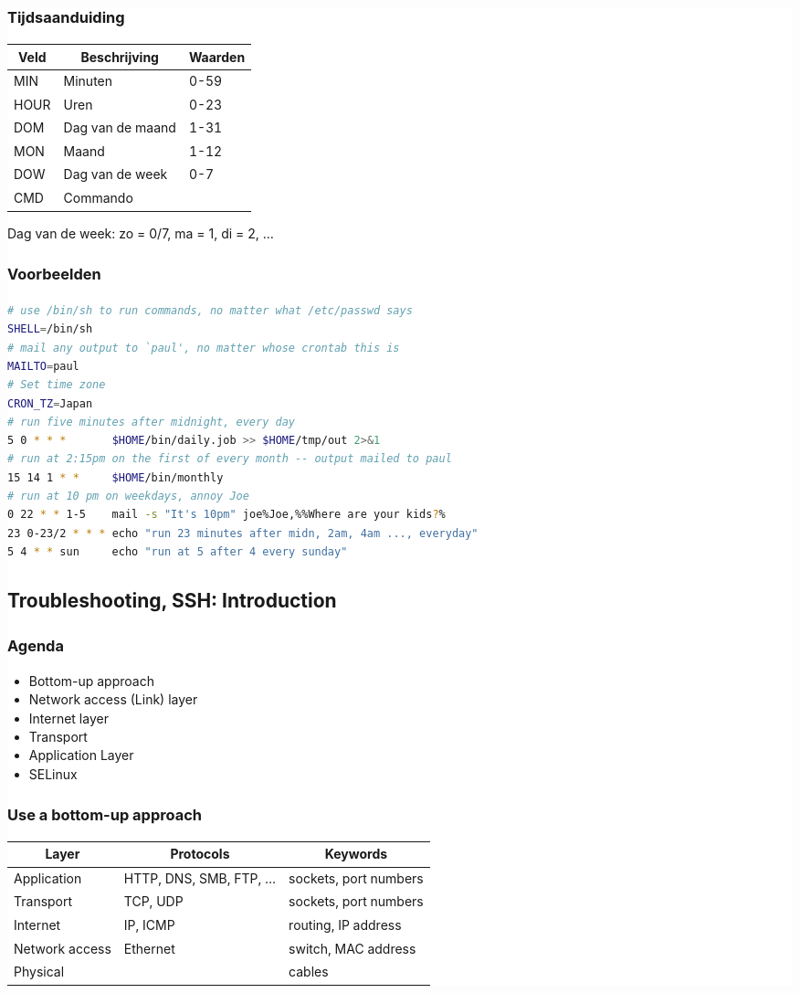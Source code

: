 ### Tijdsaanduiding

|Veld|Beschrijving    |Waarden|
|----|----------------|-------|
|MIN |Minuten         |0-59   |
|HOUR|Uren            |0-23   |
|DOM |Dag van de maand|1-31   |
|MON |Maand           |1-12   |
|DOW |Dag van de week |0-7    |
|CMD |Commando        |       |  

Dag van de week: zo = 0/7, ma = 1, di = 2, …  

### Voorbeelden

````bash
# use /bin/sh to run commands, no matter what /etc/passwd says
SHELL=/bin/sh
# mail any output to `paul', no matter whose crontab this is
MAILTO=paul
# Set time zone
CRON_TZ=Japan
# run five minutes after midnight, every day
5 0 * * *       $HOME/bin/daily.job >> $HOME/tmp/out 2>&1
# run at 2:15pm on the first of every month -- output mailed to paul
15 14 1 * *     $HOME/bin/monthly
# run at 10 pm on weekdays, annoy Joe
0 22 * * 1-5    mail -s "It's 10pm" joe%Joe,%%Where are your kids?%
23 0-23/2 * * * echo "run 23 minutes after midn, 2am, 4am ..., everyday"
5 4 * * sun     echo "run at 5 after 4 every sunday"
````  

## Troubleshooting, SSH: Introduction

### Agenda

- Bottom-up approach
- Network access (Link) layer
- Internet layer
- Transport
- Application Layer
- SELinux  

### Use a bottom-up approach

|Layer         |Protocols             |Keywords             |
|--------------|----------------------|---------------------|
|Application   |HTTP, DNS, SMB, FTP, …|sockets, port numbers|
|Transport     |TCP, UDP              |sockets, port numbers|
|Internet      |IP, ICMP              |routing, IP address  |
|Network access|Ethernet              |switch, MAC address  |
|Physical      |                      |cables               |  
